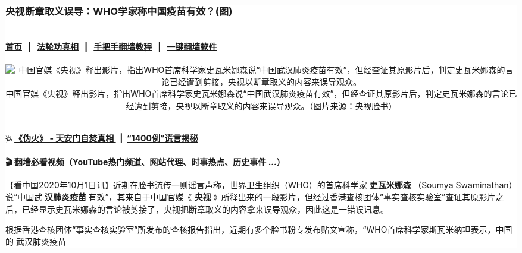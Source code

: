 ### 央视断章取义误导：WHO学家称中国疫苗有效？(图)
------------------------

#### [首页](https://github.com/gfw-breaker/banned-news3/blob/master/README.md) &nbsp;&nbsp;|&nbsp;&nbsp; [法轮功真相](https://github.com/begood0513/basic/blob/master/README.md)  &nbsp;&nbsp;|&nbsp;&nbsp; [手把手翻墙教程](https://github.com/gfw-breaker/guides/wiki)  &nbsp;&nbsp;|&nbsp;&nbsp; [一键翻墙软件](https://github.com/gfw-breaker/nogfw/blob/master/README.md)  



<div class="article_right" style="fone-color:#000">
 <p style="text-align:center">
  <img alt="中国官媒《央视》释出影片，指出WHO首席科学家史瓦米娜森说“中国武汉肺炎疫苗有效”，但经查证其原影片后，判定史瓦米娜森的言论已经遭到剪接，央视以断章取义的内容来误导观众。" src="https://img3.secretchina.com/pic/2020/10-1/p2787101a556049899-ss.jpg" style="height:337px; width:600px"/>
  <br>
   中国官媒《央视》释出影片，指出WHO首席科学家史瓦米娜森说“中国武汉肺炎疫苗有效”，但经查证其原影片后，判定史瓦米娜森的言论已经遭到剪接，央视以断章取义的内容来误导观众。（图片来源：央视脸书）
   <span id="hideid" name="hideid" style="color:red;display:none;">
    <span href="https://www.secretchina.com">
    </span>
   </span>
  </br>
 </p>
 <div id="txt-mid1-t21-2017">
  

---

#### 💥 [《伪火》 - 天安门自焚真相 ](http://158.247.195.190:10000/videos/blog/weihuo.html)&nbsp; |&nbsp; [“1400例”谎言揭秘  ](http://158.247.195.190:10000/videos/blog/jiexi1400.html)

#### [ 🎬  翻墙必看视频（YouTube热门频道、网站代理、时事热点、历史事件 ...）](https://github.com/gfw-breaker/links/blob/master/banned.md)


  </div>
 </div>
 <p>
  【看中国2020年10月1日讯】近期在脸书流传一则谣言声称，世界卫生组织（WHO）的首席科学家
  <strong>
   <span href="https://www.secretchina.com/news/gb/tag/史瓦米娜森" target="_blank">
    史瓦米娜森
   </span>
  </strong>
  （Soumya Swaminathan）说“中国武
  <strong>
   汉肺炎疫苗
  </strong>
  有效”，其来自于中国官媒《
  <strong>
   央视
  </strong>
  》所释出来的一段影片，但经过香港查核团体“事实查核实验室”查证其原影片之后，已经显示史瓦米娜森的言论被剪接了，央视把断章取义的内容拿来误导观众，因此这是一错误讯息。
  <span id="hideid" name="hideid" style="color:red;display:none;">
   <span href="https://www.secretchina.com">
   </span>
  </span>
 </p>
 <p>
  根据香港查核团体“事实查核实验室”所发布的查核报告指出，近期有多个脸书粉专发布贴文宣称，“WHO首席科学家斯瓦米纳坦表示，中国的
  <span href="https://zh.wikipedia.org/wiki/2019%E5%86%A0%E7%8A%B6%E7%97%85%E6%AF%92%E7%97%85%E7%96%AB%E8%8B%97">
   武汉肺炎疫苗
  </span>